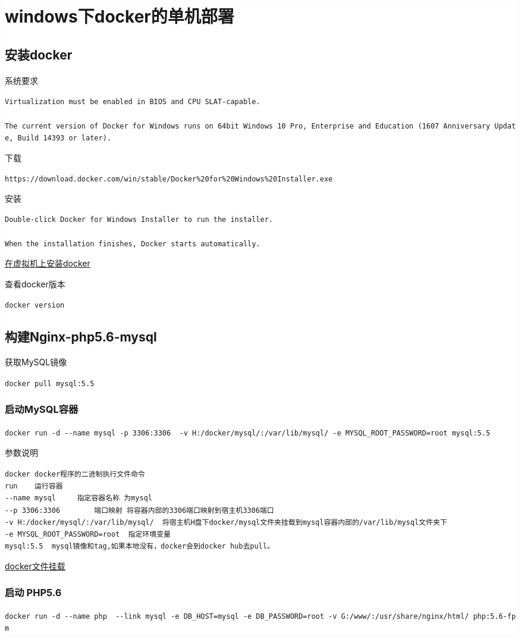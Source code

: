 # windows下docker的单机部署 #

## 安装docker  ## 

系统要求 

	Virtualization must be enabled in BIOS and CPU SLAT-capable.
	
	The current version of Docker for Windows runs on 64bit Windows 10 Pro, Enterprise and Education (1607 Anniversary Update, Build 14393 or later).


下载

	https://download.docker.com/win/stable/Docker%20for%20Windows%20Installer.exe


安装
	
	Double-click Docker for Windows Installer to run the installer.

	When the installation finishes, Docker starts automatically. 

[在虚拟机上安装docker](./docker-install.md "在虚拟机上安装docker")

查看docker版本

	docker version


## 构建Nginx-php5.6-mysql ##

获取MySQL镜像

	docker pull mysql:5.5

### 启动MySQL容器 ###

	docker run -d --name mysql -p 3306:3306  -v H:/docker/mysql/:/var/lib/mysql/ -e MYSQL_ROOT_PASSWORD=root mysql:5.5

参数说明 

	docker docker程序的二进制执行文件命令
	run    运行容器
	--name mysql     指定容器名称 为mysql
	--p 3306:3306        端口映射 将容器内部的3306端口映射到宿主机3306端口
	-v H:/docker/mysql/:/var/lib/mysql/  将宿主机H盘下docker/mysql文件夹挂载到mysql容器内部的/var/lib/mysql文件夹下
	-e MYSQL_ROOT_PASSWORD=root  指定环境变量 
	mysql:5.5  mysql镜像和tag,如果本地没有，docker会到docker hub去pull。


[docker文件挂载](./docker-volume.md "docker文件挂载")

### 启动 PHP5.6 ###

	docker run -d --name php  --link mysql -e DB_HOST=mysql -e DB_PASSWORD=root -v G:/www/:/usr/share/nginx/html/ php:5.6-fpm
	